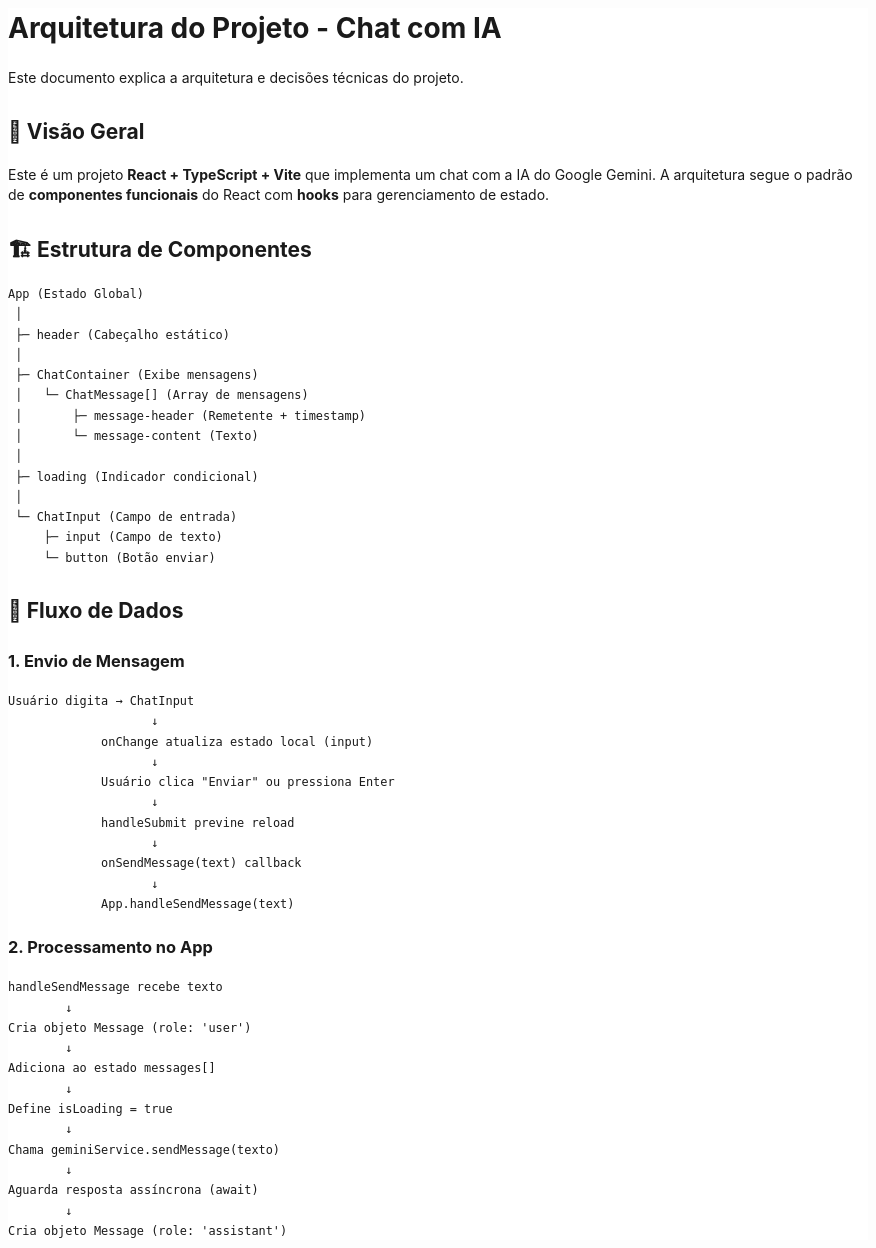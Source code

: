 # Arquitetura do Projeto - Chat com IA

Este documento explica a arquitetura e decisões técnicas do projeto.

## 📐 Visão Geral

Este é um projeto **React + TypeScript + Vite** que implementa um chat com a IA do Google Gemini. A arquitetura segue o padrão de **componentes funcionais** do React com **hooks** para gerenciamento de estado.

## 🏗️ Estrutura de Componentes

```
App (Estado Global)
 │
 ├─ header (Cabeçalho estático)
 │
 ├─ ChatContainer (Exibe mensagens)
 │   └─ ChatMessage[] (Array de mensagens)
 │       ├─ message-header (Remetente + timestamp)
 │       └─ message-content (Texto)
 │
 ├─ loading (Indicador condicional)
 │
 └─ ChatInput (Campo de entrada)
     ├─ input (Campo de texto)
     └─ button (Botão enviar)
```

## 🔄 Fluxo de Dados

### 1. Envio de Mensagem

```
Usuário digita → ChatInput
                    ↓
             onChange atualiza estado local (input)
                    ↓
             Usuário clica "Enviar" ou pressiona Enter
                    ↓
             handleSubmit previne reload
                    ↓
             onSendMessage(text) callback
                    ↓
             App.handleSendMessage(text)
```

### 2. Processamento no App

```
handleSendMessage recebe texto
        ↓
Cria objeto Message (role: 'user')
        ↓
Adiciona ao estado messages[]
        ↓
Define isLoading = true
        ↓
Chama geminiService.sendMessage(texto)
        ↓
Aguarda resposta assíncrona (await)
        ↓
Cria objeto Message (role: 'assistant')
```